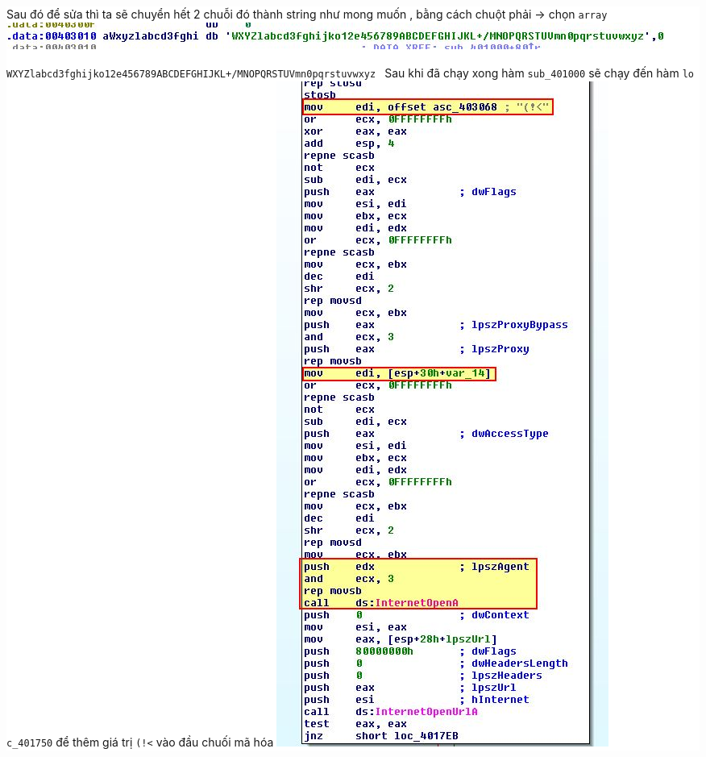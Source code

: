 Sau đó để sửa thì ta sẽ chuyển hết 2 chuỗi đó thành string như mong muốn , bằng cách chuột phải -> chọn `array`
![](images/2025-10-04-22-17-23.png)

`WXYZlabcd3fghijko12e456789ABCDEFGHIJKL+/MNOPQRSTUVmn0pqrstuvwxyz
`
Sau khi đã chạy xong hàm `sub_401000` sẽ chạy đến hàm `loc_401750` để thêm giá trị `(!<` vào đầu chuối mã hóa 
![](images/2025-10-04-22-42-12.png)

